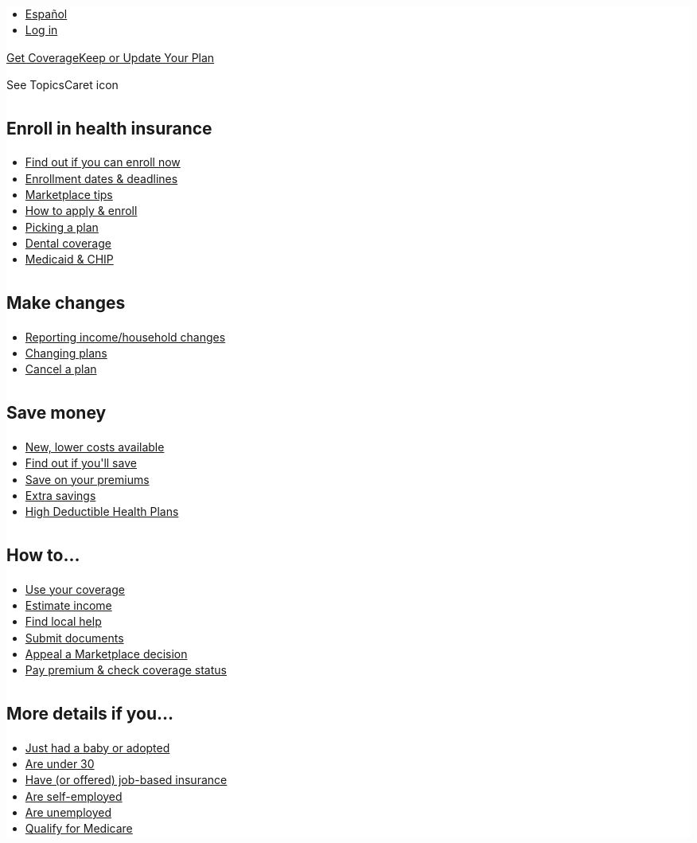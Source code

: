 * [Español](https://www.cuidadodesalud.gov/es/terms-and-conditions/)
* [Log in](https://www.healthcare.gov/login)

[Get Coverage](https://www.healthcare.gov/get-coverage/)[Keep or Update Your Plan](https://www.healthcare.gov/have-coverage/)

See TopicsCaret icon

Enroll in health insurance
--------------------------

* [Find out if you can enroll now](https://www.healthcare.gov/screener)
* [Enrollment dates & deadlines](https://www.healthcare.gov/quick-guide/dates-and-deadlines/)
* [Marketplace tips](https://www.healthcare.gov/quick-guide/one-page-guide-to-the-marketplace/)
* [How to apply & enroll](https://www.healthcare.gov/apply-and-enroll/how-to-apply/)
* [Picking a plan](https://www.healthcare.gov/choose-a-plan/comparing-plans/)
* [Dental coverage](https://www.healthcare.gov/coverage/dental-coverage/)
* [Medicaid & CHIP](https://www.healthcare.gov/medicaid-chip/getting-medicaid-chip/)

Make changes
------------

* [Reporting income/household changes](https://www.healthcare.gov/reporting-changes/why-report-changes/)
* [Changing plans](https://www.healthcare.gov/keep-or-change-plan/)
* [Cancel a plan](https://www.healthcare.gov/reporting-changes/cancel-plan/)

Save money
----------

* [New, lower costs available](https://www.healthcare.gov/more-savings/)
* [Find out if you'll save](https://www.healthcare.gov/lower-costs/)
* [Save on your premiums](https://www.healthcare.gov/lower-costs/save-on-monthly-premiums/)
* [Extra savings](https://www.healthcare.gov/lower-costs/save-on-out-of-pocket-costs/)
* [High Deductible Health Plans](https://www.healthcare.gov/high-deductible-health-plan/)

How to...
---------

* [Use your coverage](https://www.healthcare.gov/using-marketplace-coverage/)
* [Estimate income](https://www.healthcare.gov/income-and-household-information/)
* [Find local help](https://www.healthcare.gov/find-assistance/)
* [Submit documents](https://www.healthcare.gov/tips-and-troubleshooting/uploading-documents/)
* [Appeal a Marketplace decision](https://www.healthcare.gov/marketplace-appeals/)
* [Pay premium & check coverage status](https://www.healthcare.gov/apply-and-enroll/complete-your-enrollment/)

More details if you...
----------------------

* [Just had a baby or adopted](https://www.healthcare.gov/coverage-outside-open-enrollment/special-enrollment-period#household)
* [Are under 30](https://www.healthcare.gov/young-adults/)
* [Have (or offered) job-based insurance](https://www.healthcare.gov/have-job-based-coverage/)
* [Are self-employed](https://www.healthcare.gov/self-employed/)
* [Are unemployed](https://www.healthcare.gov/unemployed/)
* [Qualify for Medicare](https://www.healthcare.gov/medicare/)
